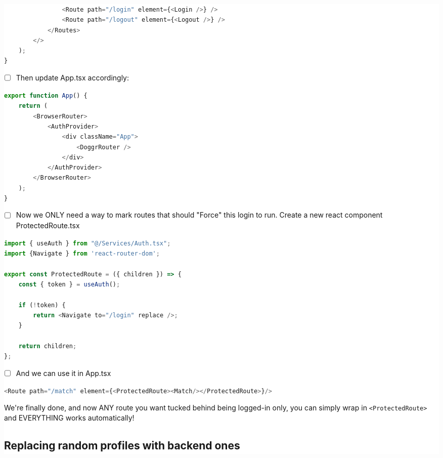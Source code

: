 ```ts Router.tsx
				<Route path="/login" element={<Login />} />
				<Route path="/logout" element={<Logout />} />
			</Routes>
		</>
	);
}

```

- [ ] Then update App.tsx accordingly:
```ts
export function App() {
	return (
		<BrowserRouter>
			<AuthProvider>
				<div className="App">
					<DoggrRouter />
				</div>
			</AuthProvider>
		</BrowserRouter>
	);
}
```


- [ ] Now we ONLY need a way to mark routes that should "Force" this login to run.  Create a new react component ProtectedRoute.tsx
```ts ProtectedRotue.tsx
import { useAuth } from "@/Services/Auth.tsx";
import {Navigate } from 'react-router-dom';

export const ProtectedRoute = ({ children }) => {
	const { token } = useAuth();

	if (!token) {
		return <Navigate to="/login" replace />;
	}

	return children;
};

```

- [ ] And we can use it in App.tsx
```ts
<Route path="/match" element={<ProtectedRoute><Match/></ProtectedRoute>}/>
```

We're finally done, and now ANY route you want tucked behind being logged-in only, you can simply wrap in `<ProtectedRoute>` and EVERYTHING works automatically!

## Replacing random profiles with backend ones

